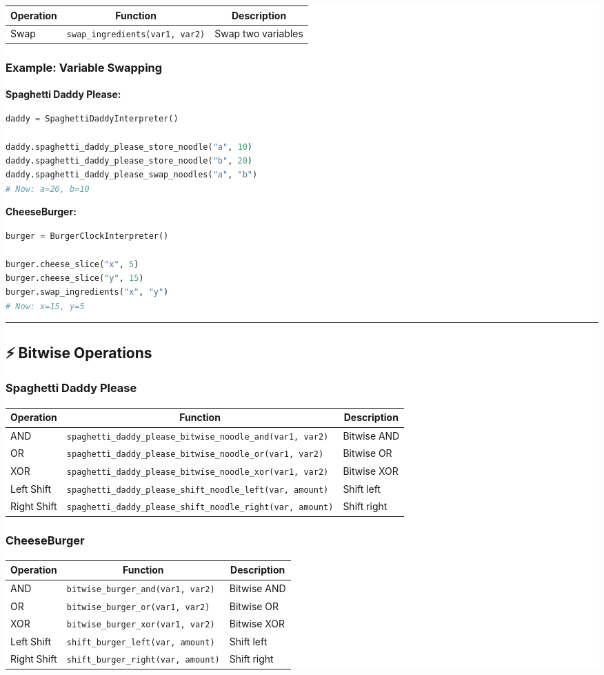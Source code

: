 | Operation | Function | Description |
|-----------|----------|-------------|
| Swap | `swap_ingredients(var1, var2)` | Swap two variables |

### Example: Variable Swapping

**Spaghetti Daddy Please:**
```python
daddy = SpaghettiDaddyInterpreter()

daddy.spaghetti_daddy_please_store_noodle("a", 10)
daddy.spaghetti_daddy_please_store_noodle("b", 20)
daddy.spaghetti_daddy_please_swap_noodles("a", "b")
# Now: a=20, b=10
```

**CheeseBurger:**
```python
burger = BurgerClockInterpreter()

burger.cheese_slice("x", 5)
burger.cheese_slice("y", 15)
burger.swap_ingredients("x", "y")
# Now: x=15, y=5
```

---

## ⚡ Bitwise Operations

### Spaghetti Daddy Please

| Operation | Function | Description |
|-----------|----------|-------------|
| AND | `spaghetti_daddy_please_bitwise_noodle_and(var1, var2)` | Bitwise AND |
| OR | `spaghetti_daddy_please_bitwise_noodle_or(var1, var2)` | Bitwise OR |
| XOR | `spaghetti_daddy_please_bitwise_noodle_xor(var1, var2)` | Bitwise XOR |
| Left Shift | `spaghetti_daddy_please_shift_noodle_left(var, amount)` | Shift left |
| Right Shift | `spaghetti_daddy_please_shift_noodle_right(var, amount)` | Shift right |

### CheeseBurger

| Operation | Function | Description |
|-----------|----------|-------------|
| AND | `bitwise_burger_and(var1, var2)` | Bitwise AND |
| OR | `bitwise_burger_or(var1, var2)` | Bitwise OR |
| XOR | `bitwise_burger_xor(var1, var2)` | Bitwise XOR |
| Left Shift | `shift_burger_left(var, amount)` | Shift left |
| Right Shift | `shift_burger_right(var, amount)` | Shift right |
